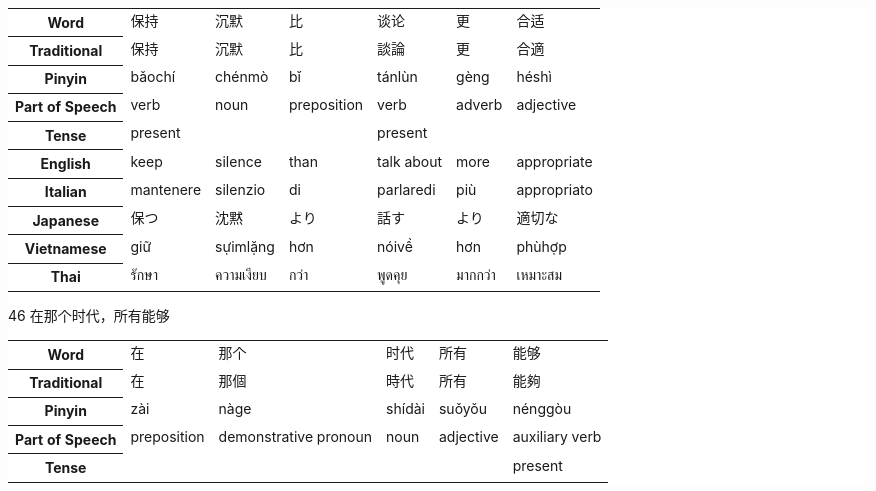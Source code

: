 <table>
<tr><th>Word</th><td>保持</td><td>沉默</td><td>比</td><td>谈论</td><td>更</td><td>合适</td></tr>
<tr><th>Traditional</th><td>保持</td><td>沉默</td><td>比</td><td>談論</td><td>更</td><td>合適</td></tr>
<tr><th>Pinyin</th><td>bǎochí</td><td>chénmò</td><td>bǐ</td><td>tánlùn</td><td>gèng</td><td>héshì</td></tr>
<tr><th>Part of Speech</th><td>verb</td><td>noun</td><td>preposition</td><td>verb</td><td>adverb</td><td>adjective</td></tr>
<tr><th>Tense</th><td>present</td><td></td><td></td><td>present</td><td></td><td></td></tr>
<tr><th>English</th><td>keep</td><td>silence</td><td>than</td><td>talk about</td><td>more</td><td>appropriate</td></tr>
<tr><th>Italian</th><td>mantenere</td><td>silenzio</td><td>di</td><td>parlaredi</td><td>più</td><td>appropriato</td></tr>
<tr><th>Japanese</th><td>保つ</td><td>沈黙</td><td>より</td><td>話す</td><td>より</td><td>適切な</td></tr>
<tr><th>Vietnamese</th><td>giữ</td><td>sựimlặng</td><td>hơn</td><td>nóivề</td><td>hơn</td><td>phùhợp</td></tr>
<tr><th>Thai</th><td>รักษา</td><td>ความเงียบ</td><td>กว่า</td><td>พูดคุย</td><td>มากกว่า</td><td>เหมาะสม</td></tr>
</table>

46 在那个时代，所有能够

<table>
<tr><th>Word</th><td>在</td><td>那个</td><td>时代</td><td>所有</td><td>能够</td></tr>
<tr><th>Traditional</th><td>在</td><td>那個</td><td>時代</td><td>所有</td><td>能夠</td></tr>
<tr><th>Pinyin</th><td>zài</td><td>nàge</td><td>shídài</td><td>suǒyǒu</td><td>nénggòu</td></tr>
<tr><th>Part of Speech</th><td>preposition</td><td>demonstrative pronoun</td><td>noun</td><td>adjective</td><td>auxiliary verb</td></tr>
<tr><th>Tense</th><td></td><td></td><td></td><td></td><td>present</td></tr>
